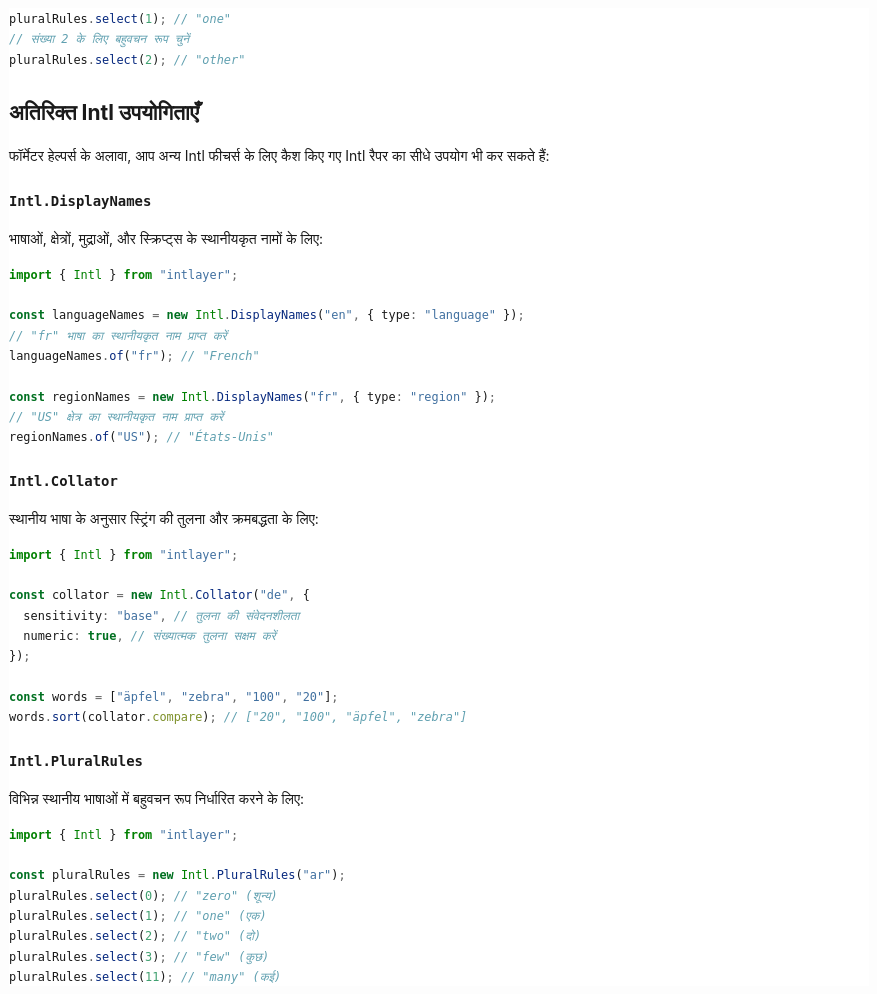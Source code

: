 ```ts
pluralRules.select(1); // "one"
// संख्या 2 के लिए बहुवचन रूप चुनें
pluralRules.select(2); // "other"
```

## अतिरिक्त Intl उपयोगिताएँ

फॉर्मेटर हेल्पर्स के अलावा, आप अन्य Intl फीचर्स के लिए कैश किए गए Intl रैपर का सीधे उपयोग भी कर सकते हैं:

### `Intl.DisplayNames`

भाषाओं, क्षेत्रों, मुद्राओं, और स्क्रिप्ट्स के स्थानीयकृत नामों के लिए:

```ts
import { Intl } from "intlayer";

const languageNames = new Intl.DisplayNames("en", { type: "language" });
// "fr" भाषा का स्थानीयकृत नाम प्राप्त करें
languageNames.of("fr"); // "French"

const regionNames = new Intl.DisplayNames("fr", { type: "region" });
// "US" क्षेत्र का स्थानीयकृत नाम प्राप्त करें
regionNames.of("US"); // "États-Unis"
```

### `Intl.Collator`

स्थानीय भाषा के अनुसार स्ट्रिंग की तुलना और क्रमबद्धता के लिए:

```ts
import { Intl } from "intlayer";

const collator = new Intl.Collator("de", {
  sensitivity: "base", // तुलना की संवेदनशीलता
  numeric: true, // संख्यात्मक तुलना सक्षम करें
});

const words = ["äpfel", "zebra", "100", "20"];
words.sort(collator.compare); // ["20", "100", "äpfel", "zebra"]
```

### `Intl.PluralRules`

विभिन्न स्थानीय भाषाओं में बहुवचन रूप निर्धारित करने के लिए:

```ts
import { Intl } from "intlayer";

const pluralRules = new Intl.PluralRules("ar");
pluralRules.select(0); // "zero" (शून्य)
pluralRules.select(1); // "one" (एक)
pluralRules.select(2); // "two" (दो)
pluralRules.select(3); // "few" (कुछ)
pluralRules.select(11); // "many" (कई)
```
